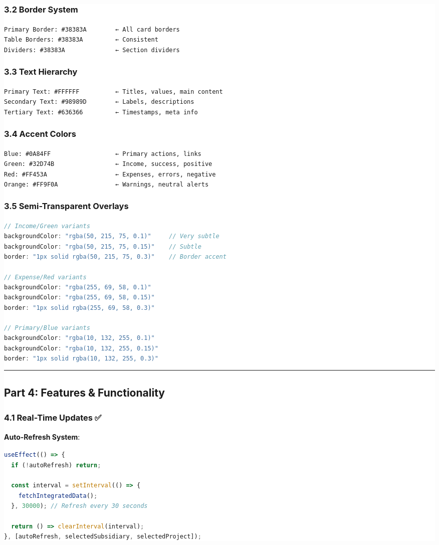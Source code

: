 ### 3.2 Border System

```
Primary Border: #38383A        ← All card borders
Table Borders: #38383A         ← Consistent
Dividers: #38383A              ← Section dividers
```

### 3.3 Text Hierarchy

```
Primary Text: #FFFFFF          ← Titles, values, main content
Secondary Text: #98989D        ← Labels, descriptions
Tertiary Text: #636366         ← Timestamps, meta info
```

### 3.4 Accent Colors

```
Blue: #0A84FF                  ← Primary actions, links
Green: #32D74B                 ← Income, success, positive
Red: #FF453A                   ← Expenses, errors, negative
Orange: #FF9F0A                ← Warnings, neutral alerts
```

### 3.5 Semi-Transparent Overlays

```javascript
// Income/Green variants
backgroundColor: "rgba(50, 215, 75, 0.1)"     // Very subtle
backgroundColor: "rgba(50, 215, 75, 0.15)"    // Subtle
border: "1px solid rgba(50, 215, 75, 0.3)"    // Border accent

// Expense/Red variants
backgroundColor: "rgba(255, 69, 58, 0.1)"
backgroundColor: "rgba(255, 69, 58, 0.15)"
border: "1px solid rgba(255, 69, 58, 0.3)"

// Primary/Blue variants
backgroundColor: "rgba(10, 132, 255, 0.1)"
backgroundColor: "rgba(10, 132, 255, 0.15)"
border: "1px solid rgba(10, 132, 255, 0.3)"
```

---

## Part 4: Features & Functionality

### 4.1 Real-Time Updates ✅

**Auto-Refresh System**:
```javascript
useEffect(() => {
  if (!autoRefresh) return;

  const interval = setInterval(() => {
    fetchIntegratedData();
  }, 30000); // Refresh every 30 seconds

  return () => clearInterval(interval);
}, [autoRefresh, selectedSubsidiary, selectedProject]);
```
